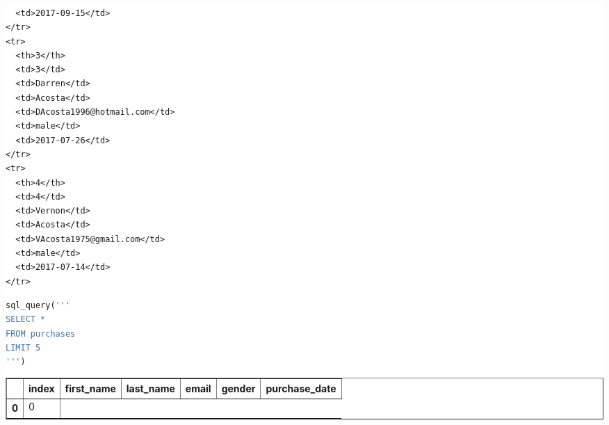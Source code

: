       <td>2017-09-15</td>
    </tr>
    <tr>
      <th>3</th>
      <td>3</td>
      <td>Darren</td>
      <td>Acosta</td>
      <td>DAcosta1996@hotmail.com</td>
      <td>male</td>
      <td>2017-07-26</td>
    </tr>
    <tr>
      <th>4</th>
      <td>4</td>
      <td>Vernon</td>
      <td>Acosta</td>
      <td>VAcosta1975@gmail.com</td>
      <td>male</td>
      <td>2017-07-14</td>
    </tr>
  </tbody>
</table>
</div>




```python
sql_query('''
SELECT *
FROM purchases
LIMIT 5
''')
```




<div>
<style scoped>
    .dataframe tbody tr th:only-of-type {
        vertical-align: middle;
    }

    .dataframe tbody tr th {
        vertical-align: top;
    }

    .dataframe thead th {
        text-align: right;
    }
</style>
<table border="1" class="dataframe">
  <thead>
    <tr style="text-align: right;">
      <th></th>
      <th>index</th>
      <th>first_name</th>
      <th>last_name</th>
      <th>email</th>
      <th>gender</th>
      <th>purchase_date</th>
    </tr>
  </thead>
  <tbody>
    <tr>
      <th>0</th>
      <td>0</td>